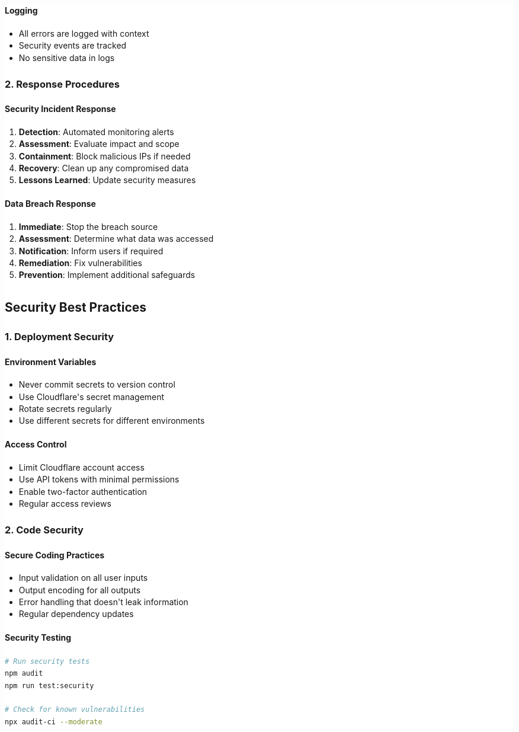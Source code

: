 #### Logging
- All errors are logged with context
- Security events are tracked
- No sensitive data in logs

### 2. Response Procedures

#### Security Incident Response
1. **Detection**: Automated monitoring alerts
2. **Assessment**: Evaluate impact and scope
3. **Containment**: Block malicious IPs if needed
4. **Recovery**: Clean up any compromised data
5. **Lessons Learned**: Update security measures

#### Data Breach Response
1. **Immediate**: Stop the breach source
2. **Assessment**: Determine what data was accessed
3. **Notification**: Inform users if required
4. **Remediation**: Fix vulnerabilities
5. **Prevention**: Implement additional safeguards

## Security Best Practices

### 1. Deployment Security

#### Environment Variables
- Never commit secrets to version control
- Use Cloudflare's secret management
- Rotate secrets regularly
- Use different secrets for different environments

#### Access Control
- Limit Cloudflare account access
- Use API tokens with minimal permissions
- Enable two-factor authentication
- Regular access reviews

### 2. Code Security

#### Secure Coding Practices
- Input validation on all user inputs
- Output encoding for all outputs
- Error handling that doesn't leak information
- Regular dependency updates

#### Security Testing
```bash
# Run security tests
npm audit
npm run test:security

# Check for known vulnerabilities
npx audit-ci --moderate
```
